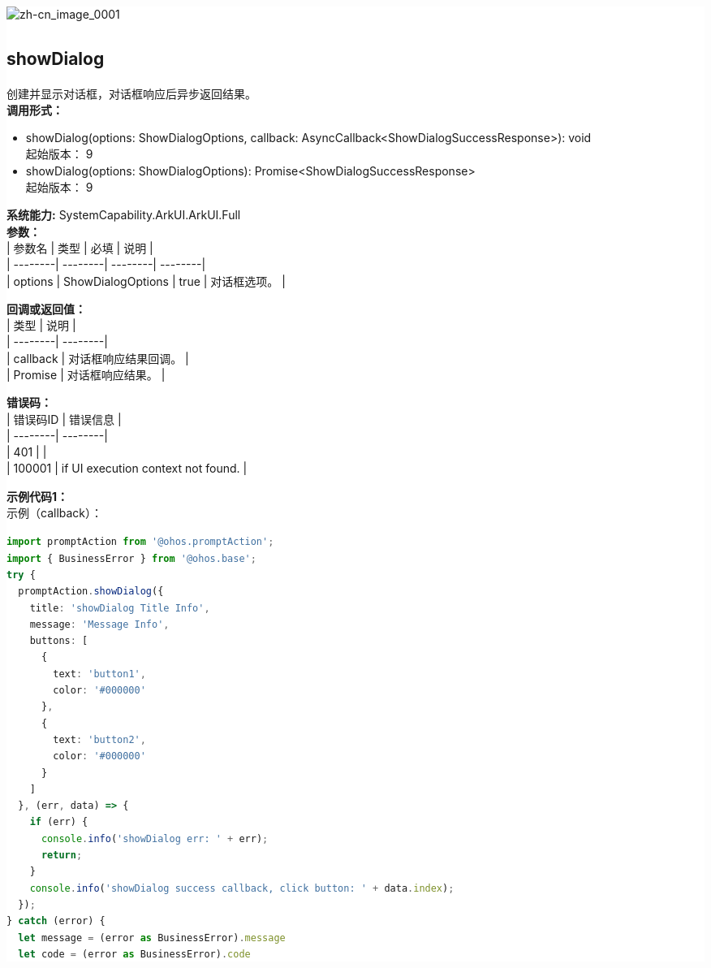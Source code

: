 ```ts    
```    
  
![zh-cn_image_0001](figures/zh-cn_image_0001.gif)  
    
## showDialog    
创建并显示对话框，对话框响应后异步返回结果。  
 **调用形式：**     
    
- showDialog(options: ShowDialogOptions, callback: AsyncCallback\<ShowDialogSuccessResponse>): void    
起始版本： 9    
- showDialog(options: ShowDialogOptions): Promise\<ShowDialogSuccessResponse>    
起始版本： 9  
  
 **系统能力:**  SystemCapability.ArkUI.ArkUI.Full    
 **参数：**     
| 参数名 | 类型 | 必填 | 说明 |  
| --------| --------| --------| --------|  
| options | ShowDialogOptions | true |  对话框选项。  |  
    
 **回调或返回值：**     
| 类型 | 说明 |  
| --------| --------|  
| callback | 对话框响应结果回调。 |  
| Promise<ShowDialogSuccessResponse> | 对话框响应结果。 |  
    
    
 **错误码：**     
| 错误码ID | 错误信息 |  
| --------| --------|  
| 401 |  |  
| 100001 | if UI execution context not found. |  
    
 **示例代码1：**   
示例（callback）：  
  
  
```ts    
import promptAction from '@ohos.promptAction';  
import { BusinessError } from '@ohos.base';  
try {  
  promptAction.showDialog({  
    title: 'showDialog Title Info',  
    message: 'Message Info',  
    buttons: [  
      {  
        text: 'button1',  
        color: '#000000'  
      },  
      {  
        text: 'button2',  
        color: '#000000'  
      }  
    ]  
  }, (err, data) => {  
    if (err) {  
      console.info('showDialog err: ' + err);  
      return;  
    }  
    console.info('showDialog success callback, click button: ' + data.index);  
  });  
} catch (error) {  
  let message = (error as BusinessError).message  
  let code = (error as BusinessError).code  
```
